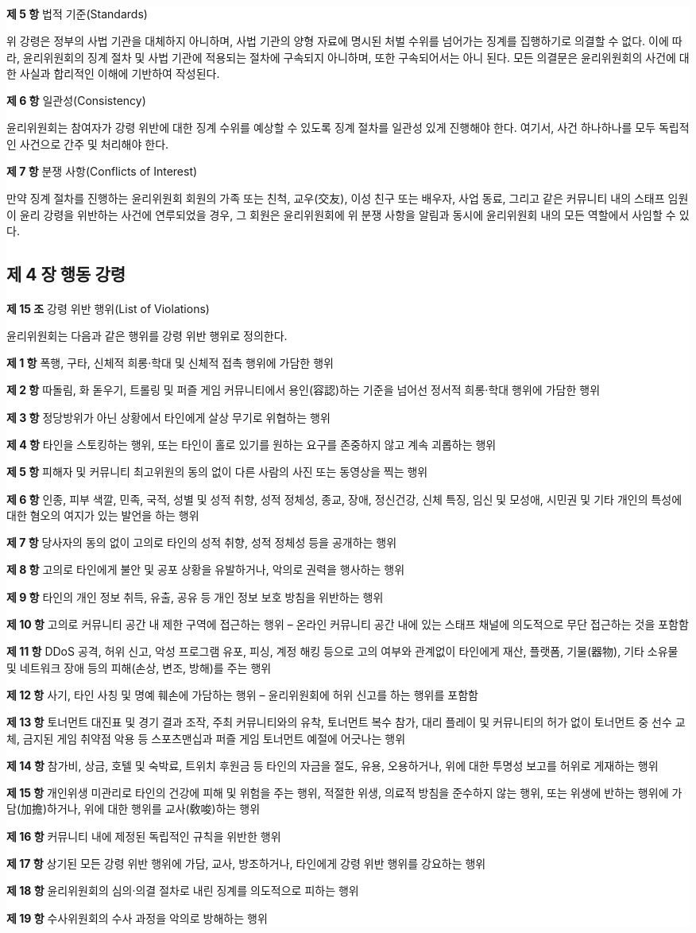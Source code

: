 **제 5 항** 법적 기준(Standards)

 위 강령은 정부의 사법 기관을 대체하지 아니하며, 사법 기관의 양형 자료에 명시된 처벌 수위를 넘어가는 징계를 집행하기로 의결할 수 없다. 이에 따라, 윤리위원회의 징계 절차 및 사법 기관에 적용되는 절차에 구속되지 아니하며, 또한 구속되어서는 아니 된다. 모든 의결문은 윤리위원회의 사건에 대한 사실과 합리적인 이해에 기반하여 작성된다.

**제 6 항** 일관성(Consistency)

 윤리위원회는 참여자가 강령 위반에 대한 징계 수위를 예상할 수 있도록 징계 절차를 일관성 있게 진행해야 한다. 여기서, 사건 하나하나를 모두 독립적인 사건으로 간주 및 처리해야 한다.

**제 7 항** 분쟁 사항(Conflicts of Interest)

 만약 징계 절차를 진행하는 윤리위원회 회원의 가족 또는 친척, 교우(交友), 이성 친구 또는 배우자, 사업 동료, 그리고 같은 커뮤니티 내의 스태프 임원이 윤리 강령을 위반하는 사건에 연루되었을 경우, 그 회원은 윤리위원회에 위 분쟁 사항을 알림과 동시에 윤리위원회 내의 모든 역할에서 사임할 수 있다.

## **제 4 장** 행동 강령

**제 15 조**   강령 위반 행위(List of Violations)

 윤리위원회는 다음과 같은 행위를 강령 위반 행위로 정의한다.

**제 1 항** 폭행, 구타, 신체적 희롱·학대 및 신체적 접촉 행위에 가담한 행위

**제 2 항** 따돌림, 화 돋우기, 트롤링 및 퍼즐 게임 커뮤니티에서 용인(容認)하는 기준을 넘어선 정서적 희롱·학대 행위에 가담한 행위 

**제 3 항** 정당방위가 아닌 상황에서 타인에게 살상 무기로 위협하는 행위

**제 4 항** 타인을 스토킹하는 행위, 또는 타인이 홀로 있기를 원하는 요구를 존중하지 않고 계속 괴롭하는 행위

**제 5 항** 피해자 및 커뮤니티 최고위원의 동의 없이 다른 사람의 사진 또는 동영상을 찍는 행위

**제 6 항** 인종, 피부 색깔, 민족, 국적, 성별 및 성적 취향, 성적 정체성, 종교, 장애, 정신건강, 신체 특징, 임신 및 모성애, 시민권 및 기타 개인의 특성에 대한 혐오의 여지가 있는 발언을 하는 행위

**제 7 항** 당사자의 동의 없이 고의로 타인의 성적 취향, 성적 정체성 등을 공개하는 행위

**제 8 항** 고의로 타인에게 불안 및 공포 상황을 유발하거나, 악의로 권력을 행사하는 행위

**제 9 항** 타인의 개인 정보 취득, 유출, 공유 등 개인 정보 보호 방침을 위반하는 행위

**제 10 항** 고의로 커뮤니티 공간 내 제한 구역에 접근하는 행위 – 온라인 커뮤니티 공간 내에 있는 스태프 채널에 의도적으로 무단 접근하는 것을 포함함

**제 11 항** DDoS 공격, 허위 신고, 악성 프로그램 유포, 피싱, 계정 해킹 등으로 고의 여부와 관계없이 타인에게 재산, 플랫폼, 기물(器物), 기타 소유물 및 네트워크 장애 등의 피해(손상, 변조, 방해)를 주는 행위

**제 12 항** 사기, 타인 사칭 및 명예 훼손에 가담하는 행위 – 윤리위원회에 허위 신고를 하는 행위를 포함함

**제 13 항** 토너먼트 대진표 및 경기 결과 조작, 주최 커뮤니티와의 유착, 토너먼트 복수 참가, 대리 플레이 및 커뮤니티의 허가 없이 토너먼트 중 선수 교체, 금지된 게임 취약점 악용 등 스포츠맨십과 퍼즐 게임 토너먼트 예절에 어긋나는 행위

**제 14 항** 참가비, 상금, 호텔 및 숙박료, 트위치 후원금 등 타인의 자금을 절도, 유용, 오용하거나, 위에 대한 투명성 보고를 허위로 게재하는 행위

**제 15 항** 개인위생 미관리로 타인의 건강에 피해 및 위험을 주는 행위, 적절한 위생, 의료적 방침을 준수하지 않는 행위, 또는 위생에 반하는 행위에 가담(加擔)하거나, 위에 대한 행위를 교사(敎唆)하는 행위

**제 16 항** 커뮤니티 내에 제정된 독립적인 규칙을 위반한 행위

**제 17 항** 상기된 모든 강령 위반 행위에 가담, 교사, 방조하거나, 타인에게 강령 위반 행위를 강요하는 행위

**제 18 항** 윤리위원회의 심의·의결 절차로 내린 징계를 의도적으로 피하는 행위

**제 19 항** 수사위원회의 수사 과정을 악의로 방해하는 행위
